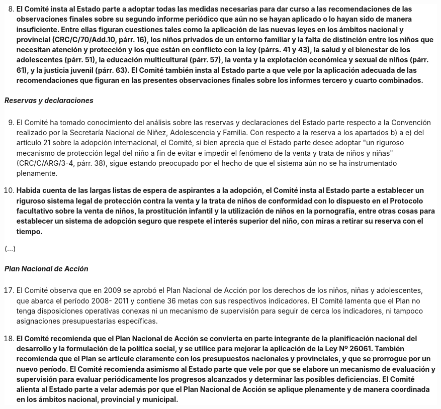 8. **El Comité insta al Estado parte a adoptar todas las medidas necesarias
para dar curso a las recomendaciones de las observaciones finales sobre su
segundo informe periódico que aún no se hayan aplicado o lo hayan sido de
manera insuficiente. Entre ellas figuran cuestiones tales como la
aplicación de las nuevas leyes en los ámbitos nacional y provincial
(CRC/C/70/Add.10, párr. 16), los niños privados de un entorno familiar y la
falta de distinción entre los niños que necesitan atención y protección y
los que están en conflicto con la ley (párrs. 41 y 43), la salud y el
bienestar de los adolescentes (párr. 51), la educación multicultural (párr.
57), la venta y la explotación económica y sexual de niños (párr. 61), y la
justicia juvenil (párr. 63). El Comité también insta al Estado parte a que
vele por la aplicación adecuada de las recomendaciones que figuran en las
presentes observaciones finales sobre los informes tercero y cuarto
combinados.**

##### Reservas y declaraciones

9. El Comité ha tomado conocimiento del análisis sobre las reservas y
declaraciones del Estado parte respecto a la Convención realizado por la
Secretaría Nacional de Niñez, Adolescencia y Familia. Con respecto a la
reserva a los apartados b) a e) del artículo 21 sobre la adopción
internacional, el Comité, si bien aprecia que el Estado parte desee adoptar
"un riguroso mecanismo de protección legal del niño a fin de evitar e
impedir el fenómeno de la venta y trata de niños y niñas" (CRC/C/ARG/3-4,
párr. 38), sigue estando preocupado por el hecho de que el sistema aún no
se ha instrumentado plenamente.

10. **Habida cuenta de las largas listas de espera de aspirantes a la
adopción, el Comité insta al Estado parte a establecer un riguroso sistema
legal de protección contra la venta y la trata de niños de conformidad con
lo dispuesto en el Protocolo facultativo sobre la venta de niños, la
prostitución infantil y la utilización de niños en la pornografía, entre
otras cosas para establecer un sistema de adopción seguro que respete el
interés superior del niño, con miras a retirar su reserva con el tiempo.**

(…)

##### Plan Nacional de Acción

17. El Comité observa que en 2009 se aprobó el Plan Nacional de Acción por
los derechos de los niños, niñas y adolescentes, que abarca el período 2008-
2011 y contiene 36 metas con sus respectivos indicadores. El Comité lamenta
que el Plan no tenga disposiciones operativas conexas ni un mecanismo de
supervisión para seguir de cerca los indicadores, ni tampoco asignaciones
presupuestarias específicas.

18. **El Comité recomienda que el Plan Nacional de Acción se convierta en
parte integrante de la planificación nacional del desarrollo y la
formulación de la política social, y se utilice para mejorar la aplicación
de la Ley Nº 26061. También recomienda que el Plan se articule claramente
con los presupuestos nacionales y provinciales, y que se prorrogue por un
nuevo período. El Comité recomienda asimismo al Estado parte que vele por
que se elabore un mecanismo de evaluación y supervisión para evaluar
periódicamente los progresos alcanzados y determinar las posibles
deficiencias. El Comité alienta al Estado parte a velar además por que el
Plan Nacional de Acción se aplique plenamente y de manera coordinada en los
ámbitos nacional, provincial y municipal.**

